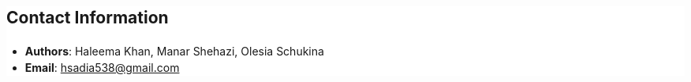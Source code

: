 ## Contact Information

- **Authors**: Haleema Khan, Manar Shehazi, Olesia Schukina
- **Email**: hsadia538@gmail.com

